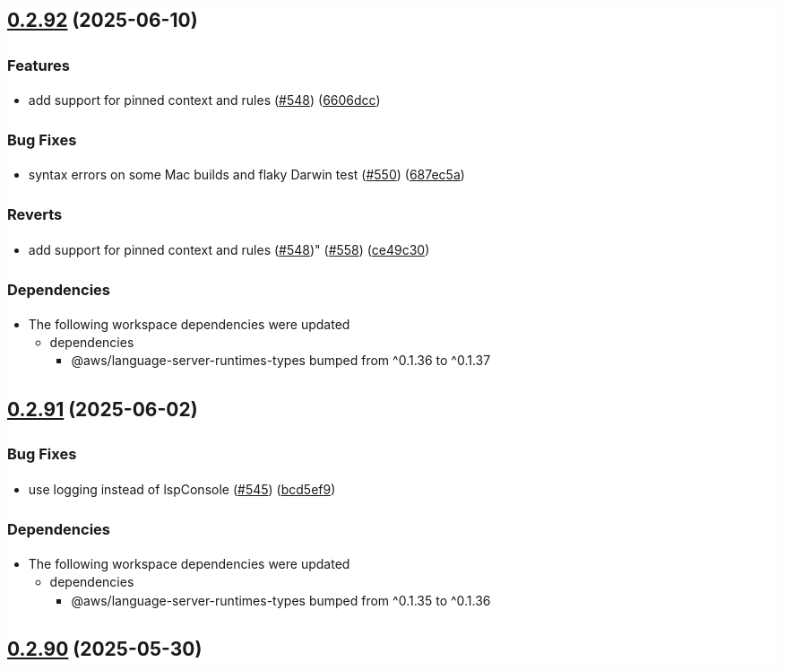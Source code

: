 ## [0.2.92](https://github.com/aws/language-server-runtimes/compare/language-server-runtimes/v0.2.91...language-server-runtimes/v0.2.92) (2025-06-10)


### Features

* add support for pinned context and rules ([#548](https://github.com/aws/language-server-runtimes/issues/548)) ([6606dcc](https://github.com/aws/language-server-runtimes/commit/6606dcc0a908eff03fbeaadba6dbfda900472d2f))


### Bug Fixes

* syntax errors on some Mac builds and flaky Darwin test ([#550](https://github.com/aws/language-server-runtimes/issues/550)) ([687ec5a](https://github.com/aws/language-server-runtimes/commit/687ec5a8d50129e29e517802cf60f101b66b8d6f))


### Reverts

* add support for pinned context and rules ([#548](https://github.com/aws/language-server-runtimes/issues/548))" ([#558](https://github.com/aws/language-server-runtimes/issues/558)) ([ce49c30](https://github.com/aws/language-server-runtimes/commit/ce49c301cfae32fcdf396d2fb85d9f6edb8016b2))


### Dependencies

* The following workspace dependencies were updated
  * dependencies
    * @aws/language-server-runtimes-types bumped from ^0.1.36 to ^0.1.37

## [0.2.91](https://github.com/aws/language-server-runtimes/compare/language-server-runtimes/v0.2.90...language-server-runtimes/v0.2.91) (2025-06-02)


### Bug Fixes

* use logging instead of lspConsole ([#545](https://github.com/aws/language-server-runtimes/issues/545)) ([bcd5ef9](https://github.com/aws/language-server-runtimes/commit/bcd5ef90addf15b9c83ca24b9af68919bfeb6c48))


### Dependencies

* The following workspace dependencies were updated
  * dependencies
    * @aws/language-server-runtimes-types bumped from ^0.1.35 to ^0.1.36

## [0.2.90](https://github.com/aws/language-server-runtimes/compare/language-server-runtimes/v0.2.89...language-server-runtimes/v0.2.90) (2025-05-30)

